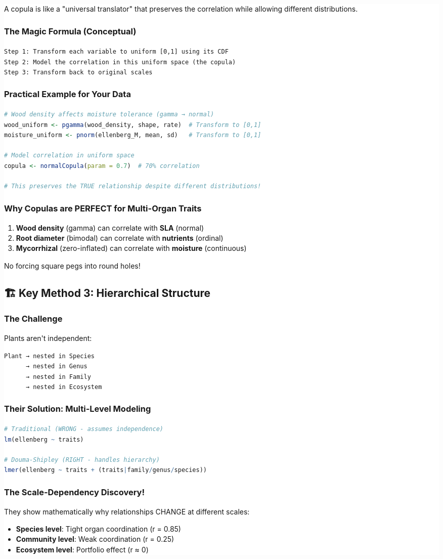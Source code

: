 A copula is like a "universal translator" that preserves the correlation while allowing different distributions.

### The Magic Formula (Conceptual)
```
Step 1: Transform each variable to uniform [0,1] using its CDF
Step 2: Model the correlation in this uniform space (the copula)
Step 3: Transform back to original scales
```

### Practical Example for Your Data
```r
# Wood density affects moisture tolerance (gamma → normal)
wood_uniform <- pgamma(wood_density, shape, rate)  # Transform to [0,1]
moisture_uniform <- pnorm(ellenberg_M, mean, sd)   # Transform to [0,1]

# Model correlation in uniform space
copula <- normalCopula(param = 0.7)  # 70% correlation

# This preserves the TRUE relationship despite different distributions!
```

### Why Copulas are PERFECT for Multi-Organ Traits
1. **Wood density** (gamma) can correlate with **SLA** (normal)
2. **Root diameter** (bimodal) can correlate with **nutrients** (ordinal)
3. **Mycorrhizal** (zero-inflated) can correlate with **moisture** (continuous)

No forcing square pegs into round holes!

## 🏗️ Key Method 3: Hierarchical Structure

### The Challenge
Plants aren't independent:
```
Plant → nested in Species
      → nested in Genus  
      → nested in Family
      → nested in Ecosystem
```

### Their Solution: Multi-Level Modeling
```r
# Traditional (WRONG - assumes independence)
lm(ellenberg ~ traits)

# Douma-Shipley (RIGHT - handles hierarchy)
lmer(ellenberg ~ traits + (traits|family/genus/species))
```

### The Scale-Dependency Discovery!
They show mathematically why relationships CHANGE at different scales:
- **Species level**: Tight organ coordination (r = 0.85)
- **Community level**: Weak coordination (r = 0.25)
- **Ecosystem level**: Portfolio effect (r ≈ 0)
